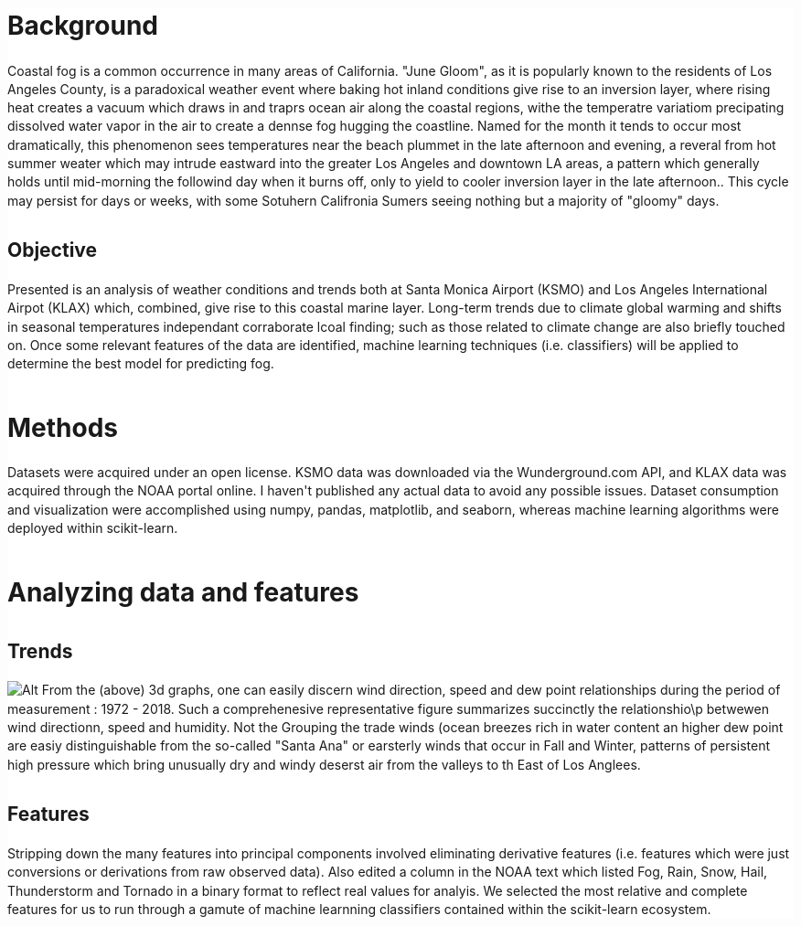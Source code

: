 # Background
Coastal fog is a common occurrence in many areas of California. "June Gloom", as it is popularly known to the residents of Los Angeles County, is a paradoxical weather event where baking hot inland conditions give rise to an inversion layer, where rising heat creates a vacuum which draws in and traprs ocean air along the coastal regions, withe the temperatre variatiom precipating dissolved water vapor in the air to create a dennse fog hugging the coastline. Named for the month it tends to occur most dramatically, this phenomenon sees temperatures near the beach plummet in the late afternoon and evening, a reveral from hot summer weater which may intrude eastward into the greater Los Angeles and downtown LA areas, a pattern which generally holds until mid-morning the followind day when it burns off, only to yield to cooler inversion layer in the late afternoon.. This cycle may persist for days or weeks, with some Sotuhern Califronia Sumers seeing nothing but a majority of "gloomy" days.

## Objective
Presented is an analysis of weather conditions and trends both at Santa Monica Airport (KSMO) and Los Angeles International Airpot (KLAX) which, combined, give rise to this coastal marine layer. Long-term trends due to  climate global warming and shifts in seasonal temperatures independant  corraborate lcoal finding; such as those related to climate change are also briefly touched on. Once some relevant features of the data are identified, machine learning techniques (i.e. classifiers) will be applied to determine the best model for predicting fog.

# Methods
Datasets were acquired under an open license. KSMO data was downloaded via the Wunderground.com API, and KLAX data was acquired through the NOAA portal online. I haven't published any actual data to avoid any possible issues. Dataset consumption and visualization were accomplished using numpy, pandas, matplotlib, and seaborn, whereas machine learning algorithms were deployed within scikit-learn.

# Analyzing data and features
## Trends
![Alt](https://user-images.githubusercontent.com/25386879/45439620-26009e80-b66f-11e8-9c2a-fa0f7179cada.png)
From the (above) 3d graphs, one can easily discern wind direction, speed and dew point relationships during the period of measurement : 1972 - 2018. Such a comprehenesive representative figure summarizes succinctly the relationshio\p betwewen wind directionn, speed and humidity. Not the 
Grouping the trade winds (ocean breezes rich in water content an higher dew point are easiy distinguishable from the so-called "Santa Ana" or earsterly winds that occur in Fall and Winter, patterns of persistent high pressure which bring unusually dry and windy deserst air from the valleys to th East of Los Anglees.

## Features
Stripping down the many features into principal components involved eliminating derivative features (i.e. features which were just conversions or derivations from raw observed data). Also edited a column in the NOAA text which listed Fog, Rain, Snow, Hail, Thunderstorm and Tornado in a binary format to reflect real values for analyis. We selected the most relative and complete features for us to run through a gamute of machine learnning classifiers contained within the scikit-learn ecosystem.
